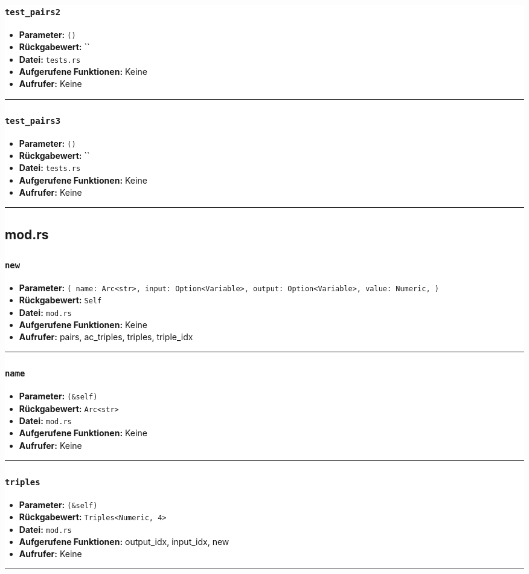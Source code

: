 
### `test_pairs2`

- **Parameter:** `()`
- **Rückgabewert:** ``
- **Datei:** `tests.rs`
- **Aufgerufene Funktionen:** Keine
- **Aufrufer:** Keine

---

### `test_pairs3`

- **Parameter:** `()`
- **Rückgabewert:** ``
- **Datei:** `tests.rs`
- **Aufgerufene Funktionen:** Keine
- **Aufrufer:** Keine

---

## mod.rs

### `new`

- **Parameter:** `(
        name: Arc<str>,
        input: Option<Variable>,
        output: Option<Variable>,
        value: Numeric,
    )`
- **Rückgabewert:** `Self`
- **Datei:** `mod.rs`
- **Aufgerufene Funktionen:** Keine
- **Aufrufer:** pairs, ac_triples, triples, triple_idx

---

### `name`

- **Parameter:** `(&self)`
- **Rückgabewert:** `Arc<str>`
- **Datei:** `mod.rs`
- **Aufgerufene Funktionen:** Keine
- **Aufrufer:** Keine

---

### `triples`

- **Parameter:** `(&self)`
- **Rückgabewert:** `Triples<Numeric, 4>`
- **Datei:** `mod.rs`
- **Aufgerufene Funktionen:** output_idx, input_idx, new
- **Aufrufer:** Keine

---